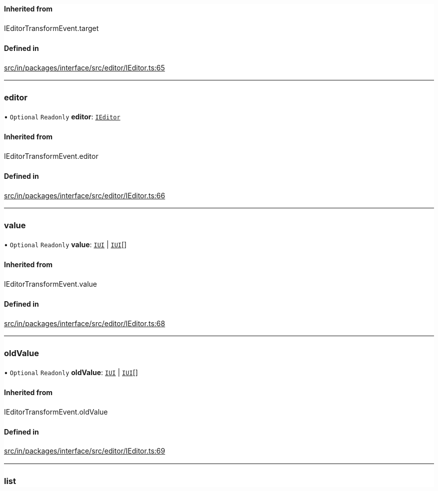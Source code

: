 #### Inherited from

IEditorTransformEvent.target

#### Defined in

[src/in/packages/interface/src/editor/IEditor.ts:65](https://github.com/leaferjs/leafer-in/blob/86eae60eb401c79915adacfcd92e09c46a1d1368/packages/interface/src/editor/IEditor.ts#L65)

___

### editor

• `Optional` `Readonly` **editor**: [`IEditor`](IEditor.md)

#### Inherited from

IEditorTransformEvent.editor

#### Defined in

[src/in/packages/interface/src/editor/IEditor.ts:66](https://github.com/leaferjs/leafer-in/blob/86eae60eb401c79915adacfcd92e09c46a1d1368/packages/interface/src/editor/IEditor.ts#L66)

___

### value

• `Optional` `Readonly` **value**: [`IUI`](IUI.md) \| [`IUI`](IUI.md)[]

#### Inherited from

IEditorTransformEvent.value

#### Defined in

[src/in/packages/interface/src/editor/IEditor.ts:68](https://github.com/leaferjs/leafer-in/blob/86eae60eb401c79915adacfcd92e09c46a1d1368/packages/interface/src/editor/IEditor.ts#L68)

___

### oldValue

• `Optional` `Readonly` **oldValue**: [`IUI`](IUI.md) \| [`IUI`](IUI.md)[]

#### Inherited from

IEditorTransformEvent.oldValue

#### Defined in

[src/in/packages/interface/src/editor/IEditor.ts:69](https://github.com/leaferjs/leafer-in/blob/86eae60eb401c79915adacfcd92e09c46a1d1368/packages/interface/src/editor/IEditor.ts#L69)

___

### list
